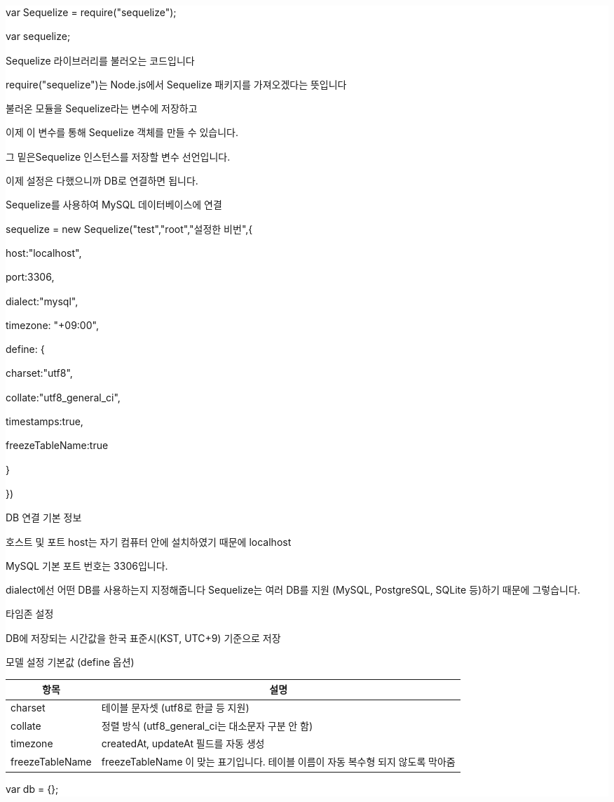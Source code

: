 var Sequelize = require("sequelize");

var sequelize;

Sequelize 라이브러리를 불러오는 코드입니다

require("sequelize")는 Node.js에서 Sequelize 패키지를 가져오겠다는 뜻입니다

불러온 모듈을 Sequelize라는 변수에 저장하고

이제 이 변수를 통해 Sequelize 객체를 만들 수 있습니다.

그 밑은Sequelize 인스턴스를 저장할 변수 선언입니다.

이제 설정은 다했으니까 DB로 연결하면 됩니다.

Sequelize를 사용하여 MySQL 데이터베이스에 연결

sequelize = new Sequelize("test","root","설정한 비번",{

host:"localhost",

port:3306,

dialect:"mysql",

timezone: "+09:00",

define: {

charset:"utf8",

collate:"utf8_general_ci",

timestamps:true,

freezeTableName:true

}

})

DB 연결 기본 정보

호스트 및 포트 host는 자기 컴퓨터 안에 설치하였기 때문에 localhost

MySQL 기본 포트 번호는 3306입니다.

dialect에선 어떤 DB를 사용하는지 지정해줍니다 Sequelize는 여러 DB를 지원 (MySQL, PostgreSQL, SQLite 등)하기 때문에 그렇습니다.

타임존 설정

DB에 저장되는 시간값을 한국 표준시(KST, UTC+9) 기준으로 저장

모델 설정 기본값 (define 옵션)

항목 | 설명  
---|---  
charset | 테이블 문자셋 (utf8로 한글 등 지원)  
collate | 정렬 방식 (utf8_general_ci는 대소문자 구분 안 함)  
timezone | createdAt, updateAt 필드를 자동 생성  
freezeTableName | freezeTableName 이 맞는 표기입니다. 테이블 이름이 자동 복수형 되지 않도록 막아줌  
  
var db = {};
